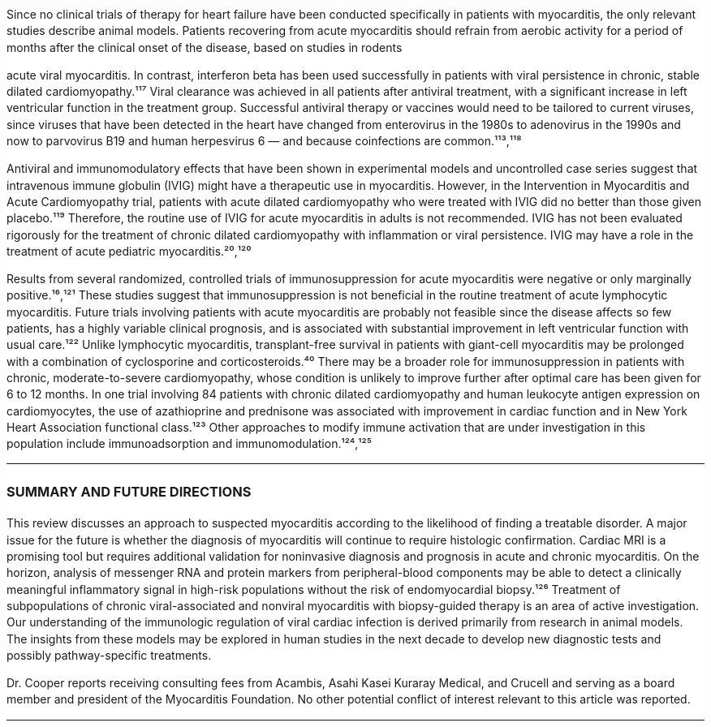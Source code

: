 Since no clinical trials of therapy for heart failure have been conducted specifically in patients with myocarditis, the only relevant studies describe animal models. Patients recovering from acute myocarditis should refrain from aerobic activity for a period of months after the clinical onset of the disease, based on studies in rodents

acute viral myocarditis. In contrast, interferon beta has been used successfully in patients with viral persistence in chronic, stable dilated cardiomyopathy.¹¹⁷ Viral clearance was achieved in all patients after antiviral treatment, with a significant increase in left ventricular function in the treatment group. Successful antiviral therapy or vaccines would need to be tailored to current viruses, since viruses that have been detected in the heart have changed from enterovirus in the 1980s to adenovirus in the 1990s and now to parvovirus B19 and human herpesvirus 6 — and because coinfections are common.¹¹³,¹¹⁸

Antiviral and immunomodulatory effects that have been shown in experimental models and uncontrolled case series suggest that intravenous immune globulin (IVIG) might have a therapeutic use in myocarditis. However, in the Intervention in Myocarditis and Acute Cardiomyopathy trial, patients with acute dilated cardiomyopathy who were treated with IVIG did no better than those given placebo.¹¹⁹ Therefore, the routine use of IVIG for acute myocarditis in adults is not recommended. IVIG has not been evaluated rigorously for the treatment of chronic dilated cardiomyopathy with inflammation or viral persistence. IVIG may have a role in the treatment of acute pediatric myocarditis.²⁰,¹²⁰

Results from several randomized, controlled trials of immunosuppression for acute myocarditis were negative or only marginally positive.¹⁶,¹²¹ These studies suggest that immunosuppression is not beneficial in the routine treatment of acute lymphocytic myocarditis. Future trials involving patients with acute myocarditis are probably not feasible since the disease affects so few patients, has a highly variable clinical prognosis, and is associated with substantial improvement in left ventricular function with usual care.¹²² Unlike lymphocytic myocarditis, transplant-free survival in patients with giant-cell myocarditis may be prolonged with a combination of cyclosporine and corticosteroids.⁴⁰ There may be a broader role for immunosuppression in patients with chronic, moderate-to-severe cardiomyopathy, whose condition is unlikely to improve further after optimal care has been given for 6 to 12 months. In one trial involving 84 patients with chronic dilated cardiomyopathy and human leukocyte antigen expression on cardiomyocytes, the use of azathioprine and prednisone was associated with improvement in cardiac function and in New York Heart Association functional class.¹²³ Other approaches to modify immune activation that are under investigation in this population include immunoadsorption and immunomodulation.¹²⁴,¹²⁵

---

### SUMMARY AND FUTURE DIRECTIONS

This review discusses an approach to suspected myocarditis according to the likelihood of finding a treatable disorder. A major issue for the future is whether the diagnosis of myocarditis will continue to require histologic confirmation. Cardiac MRI is a promising tool but requires additional validation for noninvasive diagnosis and prognosis in acute and chronic myocarditis. On the horizon, analysis of messenger RNA and protein markers from peripheral-blood components may be able to detect a clinically meaningful inflammatory signal in high-risk populations without the risk of endomyocardial biopsy.¹²⁶ Treatment of subpopulations of chronic viral-associated and nonviral myocarditis with biopsy-guided therapy is an area of active investigation. Our understanding of the immunologic regulation of viral cardiac infection is derived primarily from research in animal models. The insights from these models may be explored in human studies in the next decade to develop new diagnostic tests and possibly pathway-specific treatments.

Dr. Cooper reports receiving consulting fees from Acambis, Asahi Kasei Kuraray Medical, and Crucell and serving as a board member and president of the Myocarditis Foundation. No other potential conflict of interest relevant to this article was reported.

---